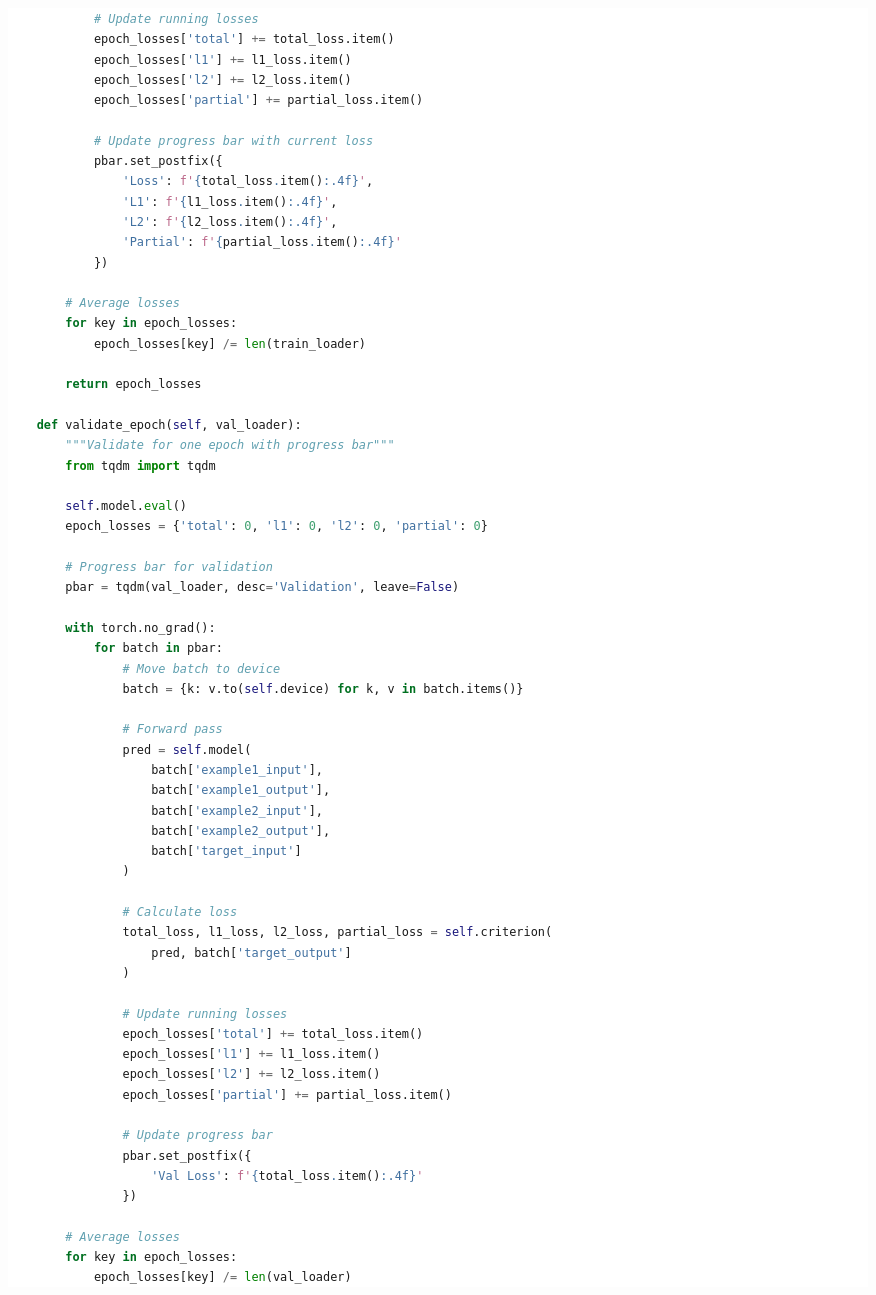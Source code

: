 ```python
            # Update running losses
            epoch_losses['total'] += total_loss.item()
            epoch_losses['l1'] += l1_loss.item()
            epoch_losses['l2'] += l2_loss.item()
            epoch_losses['partial'] += partial_loss.item()
            
            # Update progress bar with current loss
            pbar.set_postfix({
                'Loss': f'{total_loss.item():.4f}',
                'L1': f'{l1_loss.item():.4f}',
                'L2': f'{l2_loss.item():.4f}',
                'Partial': f'{partial_loss.item():.4f}'
            })
        
        # Average losses
        for key in epoch_losses:
            epoch_losses[key] /= len(train_loader)
        
        return epoch_losses
    
    def validate_epoch(self, val_loader):
        """Validate for one epoch with progress bar"""
        from tqdm import tqdm
        
        self.model.eval()
        epoch_losses = {'total': 0, 'l1': 0, 'l2': 0, 'partial': 0}
        
        # Progress bar for validation
        pbar = tqdm(val_loader, desc='Validation', leave=False)
        
        with torch.no_grad():
            for batch in pbar:
                # Move batch to device
                batch = {k: v.to(self.device) for k, v in batch.items()}
                
                # Forward pass
                pred = self.model(
                    batch['example1_input'],
                    batch['example1_output'],
                    batch['example2_input'], 
                    batch['example2_output'],
                    batch['target_input']
                )
                
                # Calculate loss
                total_loss, l1_loss, l2_loss, partial_loss = self.criterion(
                    pred, batch['target_output']
                )
                
                # Update running losses
                epoch_losses['total'] += total_loss.item()
                epoch_losses['l1'] += l1_loss.item()
                epoch_losses['l2'] += l2_loss.item()
                epoch_losses['partial'] += partial_loss.item()
                
                # Update progress bar
                pbar.set_postfix({
                    'Val Loss': f'{total_loss.item():.4f}'
                })
        
        # Average losses
        for key in epoch_losses:
            epoch_losses[key] /= len(val_loader)
```